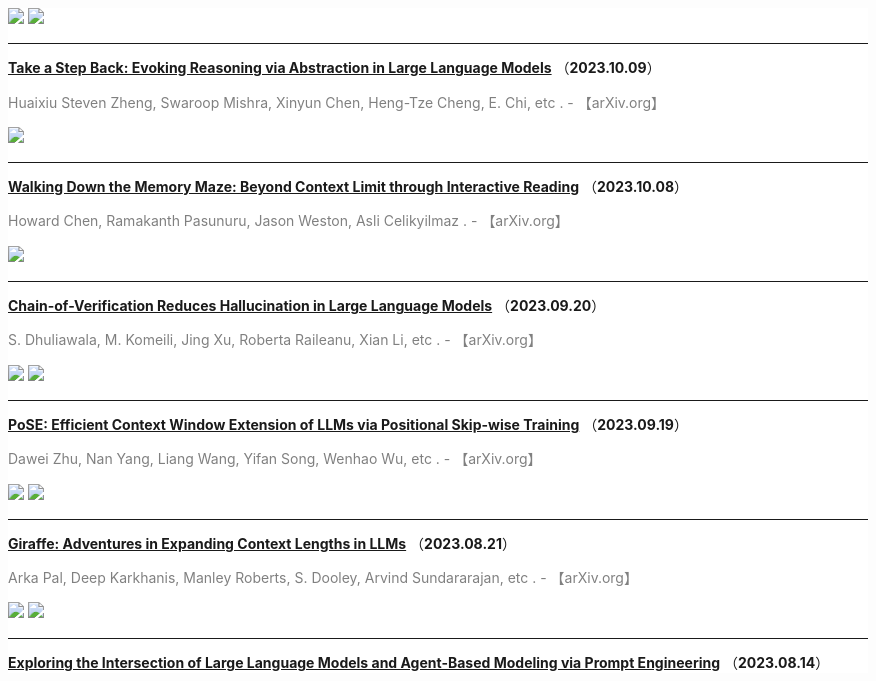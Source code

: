 ![](https://img.shields.io/badge/Citations-19-green)  [![](https://img.shields.io/badge/Github%20Stars-87-blue)](https://github.com/uclaml/Rephrase-and-Respond)

---

[**Take a Step Back: Evoking Reasoning via Abstraction in Large Language Models**](https://doi.org/10.48550/arXiv.2310.06117) （**2023.10.09**）

<font color="gray">Huaixiu Steven Zheng, Swaroop Mishra, Xinyun Chen, Heng-Tze Cheng, E. Chi, etc .  - 【arXiv.org】</font>

![](https://img.shields.io/badge/Citations-9-green)

---

[**Walking Down the Memory Maze: Beyond Context Limit through Interactive Reading**](https://doi.org/10.48550/arXiv.2310.05029) （**2023.10.08**）

<font color="gray">Howard Chen, Ramakanth Pasunuru, Jason Weston, Asli Celikyilmaz .  - 【arXiv.org】</font>

![](https://img.shields.io/badge/Citations-0-green)

---

[**Chain-of-Verification Reduces Hallucination in Large Language Models**](https://doi.org/10.48550/arXiv.2309.11495) （**2023.09.20**）

<font color="gray">S. Dhuliawala, M. Komeili, Jing Xu, Roberta Raileanu, Xian Li, etc .  - 【arXiv.org】</font>

![](https://img.shields.io/badge/Citations-3-green)  [![](https://img.shields.io/badge/Github%20Stars-898-blue)](https://github.com/lastmile-ai/aiconfig/tree/main/cookbooks/Chain-of-Verification)

---

[**PoSE: Efficient Context Window Extension of LLMs via Positional Skip-wise Training**](https://doi.org/10.48550/arXiv.2309.10400) （**2023.09.19**）

<font color="gray">Dawei Zhu, Nan Yang, Liang Wang, Yifan Song, Wenhao Wu, etc .  - 【arXiv.org】</font>

![](https://img.shields.io/badge/Citations-1-green)  [![](https://img.shields.io/badge/Github%20Stars-54-blue)](https://github.com/dwzhu-pku/pose)

---

[**Giraffe: Adventures in Expanding Context Lengths in LLMs**](https://doi.org/10.48550/arXiv.2308.10882) （**2023.08.21**）

<font color="gray">Arka Pal, Deep Karkhanis, Manley Roberts, S. Dooley, Arvind Sundararajan, etc .  - 【arXiv.org】</font>

![](https://img.shields.io/badge/Citations-0-green)  [![](https://img.shields.io/badge/Github%20Stars-567-blue)](https://github.com/abacusai/long-context)

---

[**Exploring the Intersection of Large Language Models and Agent-Based Modeling via Prompt Engineering**](https://doi.org/10.48550/arXiv.2308.07411) （**2023.08.14**）
